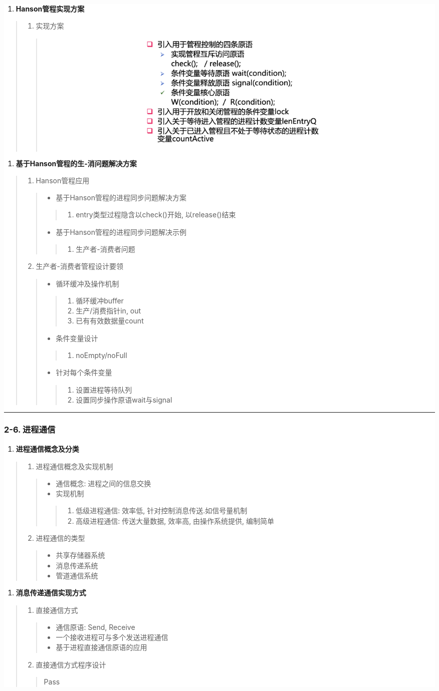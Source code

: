 1. **Hanson管程实现方案**
> 1. 实现方案
>> <center><img src="/操作系统/All_pic/Screenshot 2024-09-26 at 8.52.48 PM.png" width = 50%></img></center>
1. **基于Hanson管程的生-消问题解决方案**
> 1. Hanson管程应用
>> - 基于Hanson管程的进程同步问题解决方案
>>> 1. entry类型过程隐含以check()开始, 以release()结束
>> - 基于Hanson管程的进程同步问题解决示例
>>> 1. 生产者-消费者问题
> 2. 生产者-消费者管程设计要领
>> - 循环缓冲及操作机制
>>> 1. 循环缓冲buffer
>>> 2. 生产/消费指针in, out
>>> 3. 已有有效数据量count
>> - 条件变量设计
>>> 1. noEmpty/noFull
>> - 针对每个条件变量
>>> 1. 设置进程等待队列
>>> 2. 设置同步操作原语wait与signal
---
### 2-6. 进程通信
1. **进程通信概念及分类**
> 1. 进程通信概念及实现机制
>> - 通信概念: 进程之间的信息交换
>> - 实现机制
>>> 1. 低级进程通信: 效率低, 针对控制消息传送.如信号量机制
>>> 2. 高级进程通信: 传送大量数据, 效率高, 由操作系统提供, 编制简单
> 2. 进程通信的类型
>> - 共享存储器系统
>> - 消息传递系统
>> - 管道通信系统
1. **消息传递通信实现方式**
> 1. 直接通信方式
>> - 通信原语: Send, Receive
>> - 一个接收进程可与多个发送进程通信
>> - 基于进程直接通信原语的应用
> 2. 直接通信方式程序设计
>> Pass